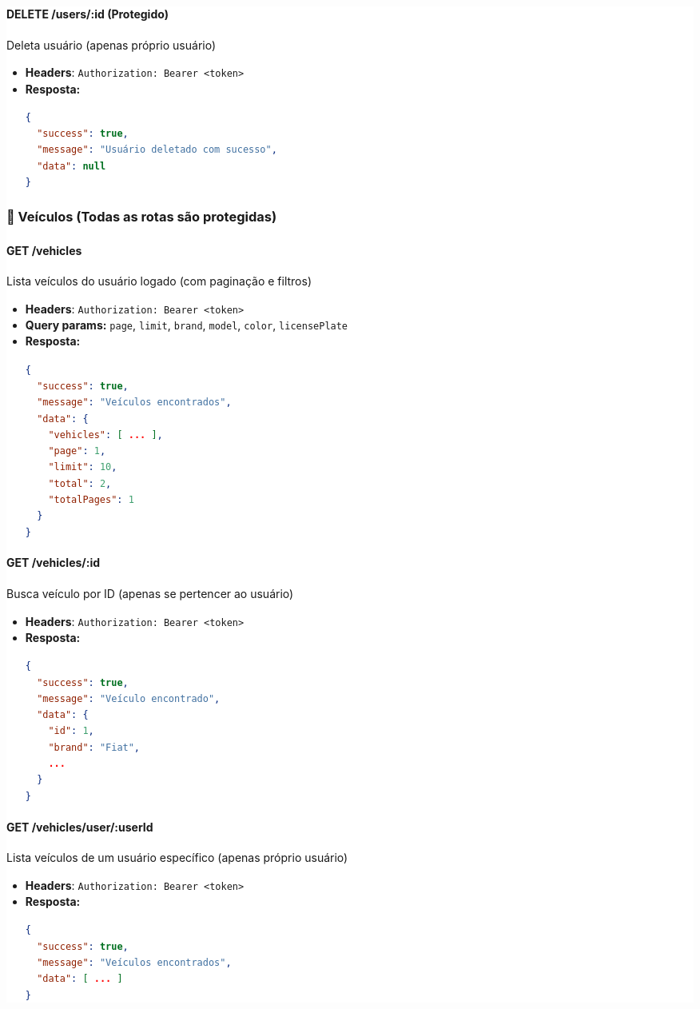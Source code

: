 #### **DELETE /users/:id** (Protegido)
Deleta usuário (apenas próprio usuário)
- **Headers**: `Authorization: Bearer <token>`
- **Resposta:**
  ```json
  {
    "success": true,
    "message": "Usuário deletado com sucesso",
    "data": null
  }
  ```

### 🚗 Veículos (Todas as rotas são protegidas)

#### **GET /vehicles**
Lista veículos do usuário logado (com paginação e filtros)
- **Headers**: `Authorization: Bearer <token>`
- **Query params:** `page`, `limit`, `brand`, `model`, `color`, `licensePlate`
- **Resposta:**
  ```json
  {
    "success": true,
    "message": "Veículos encontrados",
    "data": {
      "vehicles": [ ... ],
      "page": 1,
      "limit": 10,
      "total": 2,
      "totalPages": 1
    }
  }
  ```

#### **GET /vehicles/:id**
Busca veículo por ID (apenas se pertencer ao usuário)
- **Headers**: `Authorization: Bearer <token>`
- **Resposta:**
  ```json
  {
    "success": true,
    "message": "Veículo encontrado",
    "data": {
      "id": 1,
      "brand": "Fiat",
      ...
    }
  }
  ```

#### **GET /vehicles/user/:userId**
Lista veículos de um usuário específico (apenas próprio usuário)
- **Headers**: `Authorization: Bearer <token>`
- **Resposta:**
  ```json
  {
    "success": true,
    "message": "Veículos encontrados",
    "data": [ ... ]
  }
  ```
